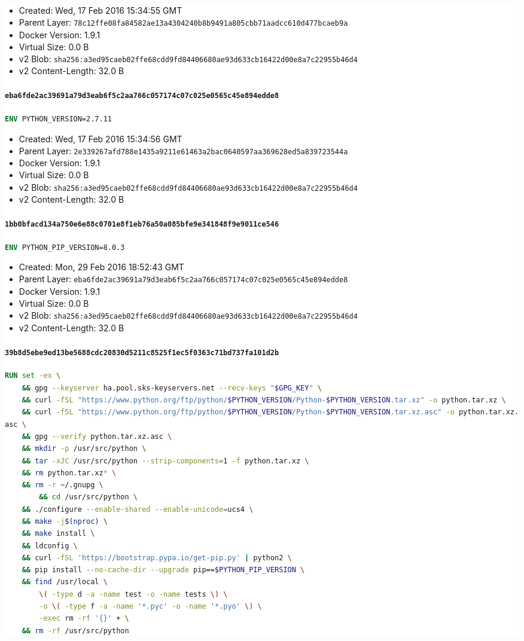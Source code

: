 -	Created: Wed, 17 Feb 2016 15:34:55 GMT
-	Parent Layer: `78c12ffe08fa84582ae13a4304240b8b9491a805cbb71aadcc610d477bcaeb9a`
-	Docker Version: 1.9.1
-	Virtual Size: 0.0 B
-	v2 Blob: `sha256:a3ed95caeb02ffe68cdd9fd84406680ae93d633cb16422d00e8a7c22955b46d4`
-	v2 Content-Length: 32.0 B

#### `eba6fde2ac39691a79d3eab6f5c2aa766c057174c07c025e0565c45e894edde8`

```dockerfile
ENV PYTHON_VERSION=2.7.11
```

-	Created: Wed, 17 Feb 2016 15:34:56 GMT
-	Parent Layer: `2e339267afd788e1435a9211e61463a2bac0640597aa369628ed5a839723544a`
-	Docker Version: 1.9.1
-	Virtual Size: 0.0 B
-	v2 Blob: `sha256:a3ed95caeb02ffe68cdd9fd84406680ae93d633cb16422d00e8a7c22955b46d4`
-	v2 Content-Length: 32.0 B

#### `1bb0bfacd134a750e6e88c0701e8f1eb76a50a085bfe9e341848f9e9011ce546`

```dockerfile
ENV PYTHON_PIP_VERSION=8.0.3
```

-	Created: Mon, 29 Feb 2016 18:52:43 GMT
-	Parent Layer: `eba6fde2ac39691a79d3eab6f5c2aa766c057174c07c025e0565c45e894edde8`
-	Docker Version: 1.9.1
-	Virtual Size: 0.0 B
-	v2 Blob: `sha256:a3ed95caeb02ffe68cdd9fd84406680ae93d633cb16422d00e8a7c22955b46d4`
-	v2 Content-Length: 32.0 B

#### `39b8d5ebe9ed13be5688cdc20830d5211c8525f1ec5f0363c71bd737fa101d2b`

```dockerfile
RUN set -ex \
	&& gpg --keyserver ha.pool.sks-keyservers.net --recv-keys "$GPG_KEY" \
	&& curl -fSL "https://www.python.org/ftp/python/$PYTHON_VERSION/Python-$PYTHON_VERSION.tar.xz" -o python.tar.xz \
	&& curl -fSL "https://www.python.org/ftp/python/$PYTHON_VERSION/Python-$PYTHON_VERSION.tar.xz.asc" -o python.tar.xz.asc \
	&& gpg --verify python.tar.xz.asc \
	&& mkdir -p /usr/src/python \
	&& tar -xJC /usr/src/python --strip-components=1 -f python.tar.xz \
	&& rm python.tar.xz* \
	&& rm -r ~/.gnupg \
		&& cd /usr/src/python \
	&& ./configure --enable-shared --enable-unicode=ucs4 \
	&& make -j$(nproc) \
	&& make install \
	&& ldconfig \
	&& curl -fSL 'https://bootstrap.pypa.io/get-pip.py' | python2 \
	&& pip install --no-cache-dir --upgrade pip==$PYTHON_PIP_VERSION \
	&& find /usr/local \
		\( -type d -a -name test -o -name tests \) \
		-o \( -type f -a -name '*.pyc' -o -name '*.pyo' \) \
		-exec rm -rf '{}' + \
	&& rm -rf /usr/src/python
```
